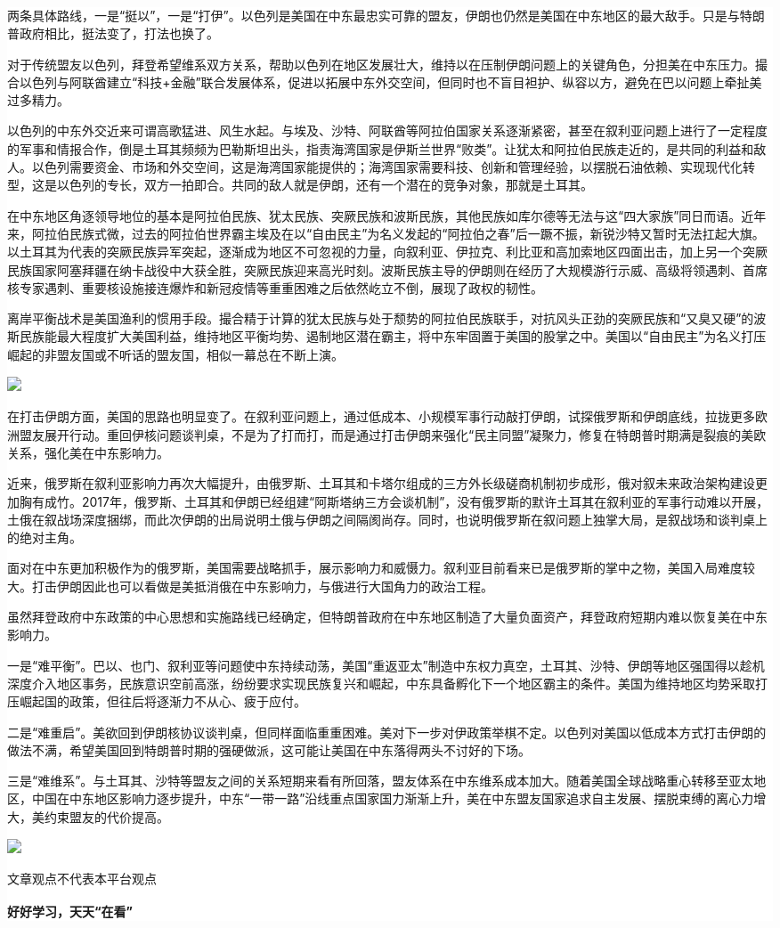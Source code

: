   

两条具体路线，一是“挺以”，一是“打伊”。以色列是美国在中东最忠实可靠的盟友，伊朗也仍然是美国在中东地区的最大敌手。只是与特朗普政府相比，挺法变了，打法也换了。

  

对于传统盟友以色列，拜登希望维系双方关系，帮助以色列在地区发展壮大，维持以在压制伊朗问题上的关键角色，分担美在中东压力。撮合以色列与阿联酋建立“科技+金融”联合发展体系，促进以拓展中东外交空间，但同时也不盲目袒护、纵容以方，避免在巴以问题上牵扯美过多精力。

  

以色列的中东外交近来可谓高歌猛进、风生水起。与埃及、沙特、阿联酋等阿拉伯国家关系逐渐紧密，甚至在叙利亚问题上进行了一定程度的军事和情报合作，倒是土耳其频频为巴勒斯坦出头，指责海湾国家是伊斯兰世界“败类”。让犹太和阿拉伯民族走近的，是共同的利益和敌人。以色列需要资金、市场和外交空间，这是海湾国家能提供的；海湾国家需要科技、创新和管理经验，以摆脱石油依赖、实现现代化转型，这是以色列的专长，双方一拍即合。共同的敌人就是伊朗，还有一个潜在的竞争对象，那就是土耳其。

  

在中东地区角逐领导地位的基本是阿拉伯民族、犹太民族、突厥民族和波斯民族，其他民族如库尔德等无法与这“四大家族”同日而语。近年来，阿拉伯民族式微，过去的阿拉伯世界霸主埃及在以“自由民主”为名义发起的“阿拉伯之春”后一蹶不振，新锐沙特又暂时无法扛起大旗。以土耳其为代表的突厥民族异军突起，逐渐成为地区不可忽视的力量，向叙利亚、伊拉克、利比亚和高加索地区四面出击，加上另一个突厥民族国家阿塞拜疆在纳卡战役中大获全胜，突厥民族迎来高光时刻。波斯民族主导的伊朗则在经历了大规模游行示威、高级将领遇刺、首席核专家遇刺、重要核设施接连爆炸和新冠疫情等重重困难之后依然屹立不倒，展现了政权的韧性。

  

离岸平衡战术是美国渔利的惯用手段。撮合精于计算的犹太民族与处于颓势的阿拉伯民族联手，对抗风头正劲的突厥民族和“又臭又硬”的波斯民族能最大程度扩大美国利益，维持地区平衡均势、遏制地区潜在霸主，将中东牢固置于美国的股掌之中。美国以“自由民主”为名义打压崛起的非盟友国或不听话的盟友国，相似一幕总在不断上演。

![](/images/1162/4.jpeg)

在打击伊朗方面，美国的思路也明显变了。在叙利亚问题上，通过低成本、小规模军事行动敲打伊朗，试探俄罗斯和伊朗底线，拉拢更多欧洲盟友展开行动。重回伊核问题谈判桌，不是为了打而打，而是通过打击伊朗来强化“民主同盟”凝聚力，修复在特朗普时期满是裂痕的美欧关系，强化美在中东影响力。  

  

近来，俄罗斯在叙利亚影响力再次大幅提升，由俄罗斯、土耳其和卡塔尔组成的三方外长级磋商机制初步成形，俄对叙未来政治架构建设更加胸有成竹。2017年，俄罗斯、土耳其和伊朗已经组建“阿斯塔纳三方会谈机制”，没有俄罗斯的默许土耳其在叙利亚的军事行动难以开展，土俄在叙战场深度捆绑，而此次伊朗的出局说明土俄与伊朗之间隔阂尚存。同时，也说明俄罗斯在叙问题上独掌大局，是叙战场和谈判桌上的绝对主角。

  

面对在中东更加积极作为的俄罗斯，美国需要战略抓手，展示影响力和威慑力。叙利亚目前看来已是俄罗斯的掌中之物，美国入局难度较大。打击伊朗因此也可以看做是美抵消俄在中东影响力，与俄进行大国角力的政治工程。

  

虽然拜登政府中东政策的中心思想和实施路线已经确定，但特朗普政府在中东地区制造了大量负面资产，拜登政府短期内难以恢复美在中东影响力。

  

一是“难平衡”。巴以、也门、叙利亚等问题使中东持续动荡，美国“重返亚太”制造中东权力真空，土耳其、沙特、伊朗等地区强国得以趁机深度介入地区事务，民族意识空前高涨，纷纷要求实现民族复兴和崛起，中东具备孵化下一个地区霸主的条件。美国为维持地区均势采取打压崛起国的政策，但往后将逐渐力不从心、疲于应付。

  

二是“难重启”。美欲回到伊朗核协议谈判桌，但同样面临重重困难。美对下一步对伊政策举棋不定。以色列对美国以低成本方式打击伊朗的做法不满，希望美国回到特朗普时期的强硬做派，这可能让美国在中东落得两头不讨好的下场。

  

三是“难维系”。与土耳其、沙特等盟友之间的关系短期来看有所回落，盟友体系在中东维系成本加大。随着美国全球战略重心转移至亚太地区，中国在中东地区影响力逐步提升，中东“一带一路”沿线重点国家国力渐渐上升，美在中东盟友国家追求自主发展、摆脱束缚的离心力增大，美约束盟友的代价提高。

![](/images/1162/5.jpeg)

  

文章观点不代表本平台观点

**好好学习，天天“在看”**<img src='/images/1162/6.gif' width='17' height='17' />
